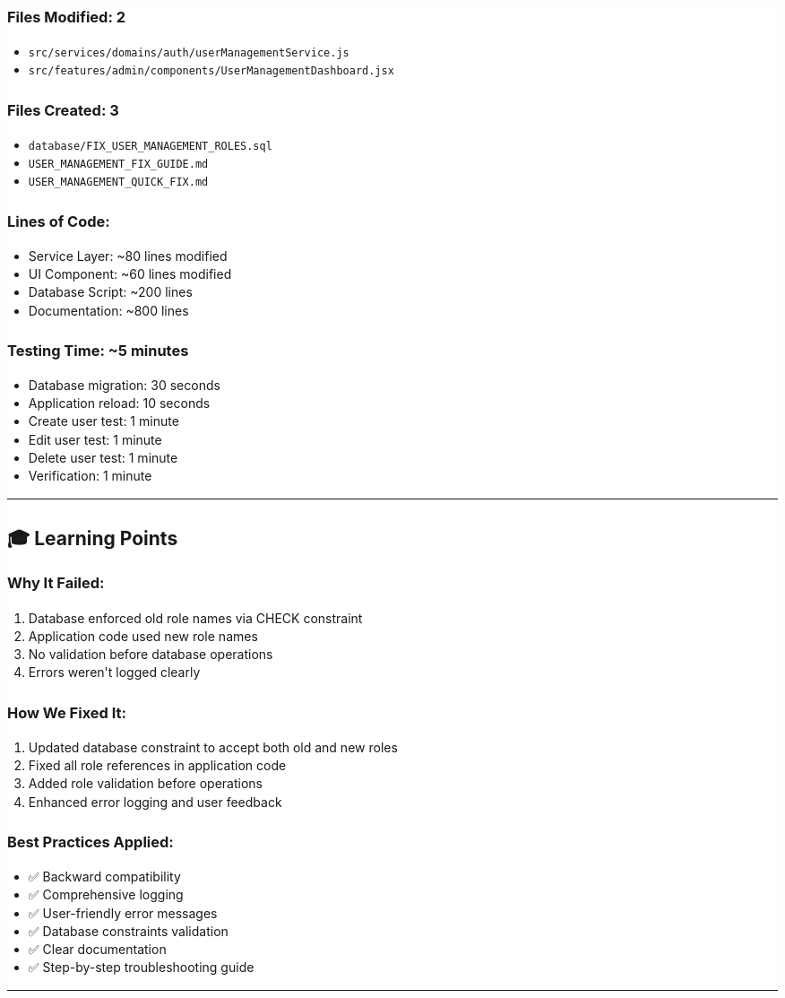 ### Files Modified: 2

- `src/services/domains/auth/userManagementService.js`
- `src/features/admin/components/UserManagementDashboard.jsx`

### Files Created: 3

- `database/FIX_USER_MANAGEMENT_ROLES.sql`
- `USER_MANAGEMENT_FIX_GUIDE.md`
- `USER_MANAGEMENT_QUICK_FIX.md`

### Lines of Code:

- Service Layer: ~80 lines modified
- UI Component: ~60 lines modified
- Database Script: ~200 lines
- Documentation: ~800 lines

### Testing Time: ~5 minutes

- Database migration: 30 seconds
- Application reload: 10 seconds
- Create user test: 1 minute
- Edit user test: 1 minute
- Delete user test: 1 minute
- Verification: 1 minute

---

## 🎓 Learning Points

### Why It Failed:

1. Database enforced old role names via CHECK constraint
2. Application code used new role names
3. No validation before database operations
4. Errors weren't logged clearly

### How We Fixed It:

1. Updated database constraint to accept both old and new roles
2. Fixed all role references in application code
3. Added role validation before operations
4. Enhanced error logging and user feedback

### Best Practices Applied:

- ✅ Backward compatibility
- ✅ Comprehensive logging
- ✅ User-friendly error messages
- ✅ Database constraints validation
- ✅ Clear documentation
- ✅ Step-by-step troubleshooting guide

---